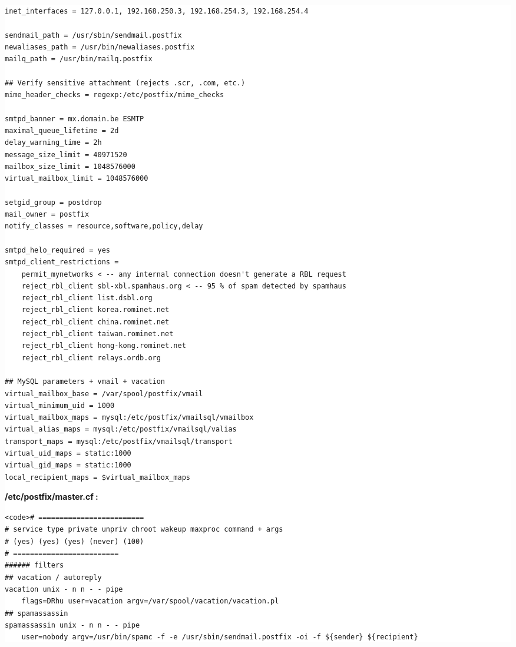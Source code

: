     inet_interfaces = 127.0.0.1, 192.168.250.3, 192.168.254.3, 192.168.254.4

    sendmail_path = /usr/sbin/sendmail.postfix
    newaliases_path = /usr/bin/newaliases.postfix
    mailq_path = /usr/bin/mailq.postfix

    ## Verify sensitive attachment (rejects .scr, .com, etc.)
    mime_header_checks = regexp:/etc/postfix/mime_checks

    smtpd_banner = mx.domain.be ESMTP
    maximal_queue_lifetime = 2d
    delay_warning_time = 2h
    message_size_limit = 40971520
    mailbox_size_limit = 1048576000
    virtual_mailbox_limit = 1048576000

    setgid_group = postdrop
    mail_owner = postfix
    notify_classes = resource,software,policy,delay

    smtpd_helo_required = yes
    smtpd_client_restrictions =
        permit_mynetworks < -- any internal connection doesn't generate a RBL request
        reject_rbl_client sbl-xbl.spamhaus.org < -- 95 % of spam detected by spamhaus
        reject_rbl_client list.dsbl.org
        reject_rbl_client korea.rominet.net
        reject_rbl_client china.rominet.net
        reject_rbl_client taiwan.rominet.net
        reject_rbl_client hong-kong.rominet.net
        reject_rbl_client relays.ordb.org

    ## MySQL parameters + vmail + vacation
    virtual_mailbox_base = /var/spool/postfix/vmail
    virtual_minimum_uid = 1000
    virtual_mailbox_maps = mysql:/etc/postfix/vmailsql/vmailbox
    virtual_alias_maps = mysql:/etc/postfix/vmailsql/valias
    transport_maps = mysql:/etc/postfix/vmailsql/transport
    virtual_uid_maps = static:1000
    virtual_gid_maps = static:1000
    local_recipient_maps = $virtual_mailbox_maps



**/etc/postfix/master.cf :**


    <code># =========================
    # service type private unpriv chroot wakeup maxproc command + args
    # (yes) (yes) (yes) (never) (100)
    # =========================
    ###### filters
    ## vacation / autoreply
    vacation unix - n n - - pipe
        flags=DRhu user=vacation argv=/var/spool/vacation/vacation.pl
    ## spamassassin
    spamassassin unix - n n - - pipe
        user=nobody argv=/usr/bin/spamc -f -e /usr/sbin/sendmail.postfix -oi -f ${sender} ${recipient}